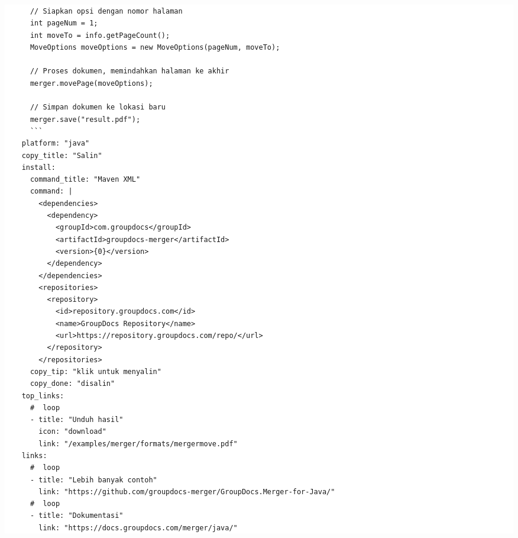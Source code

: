           // Siapkan opsi dengan nomor halaman
          int pageNum = 1;
          int moveTo = info.getPageCount();
          MoveOptions moveOptions = new MoveOptions(pageNum, moveTo);
          
          // Proses dokumen, memindahkan halaman ke akhir
          merger.movePage(moveOptions);
          
          // Simpan dokumen ke lokasi baru
          merger.save("result.pdf");
          ```
        platform: "java"
        copy_title: "Salin"
        install:
          command_title: "Maven XML"
          command: |
            <dependencies>
              <dependency>
                <groupId>com.groupdocs</groupId>
                <artifactId>groupdocs-merger</artifactId>
                <version>{0}</version>
              </dependency>
            </dependencies>
            <repositories>
              <repository>
                <id>repository.groupdocs.com</id>
                <name>GroupDocs Repository</name>
                <url>https://repository.groupdocs.com/repo/</url>
              </repository>
            </repositories>
          copy_tip: "klik untuk menyalin"
          copy_done: "disalin"
        top_links:
          #  loop
          - title: "Unduh hasil"
            icon: "download"
            link: "/examples/merger/formats/mergermove.pdf"
        links:
          #  loop
          - title: "Lebih banyak contoh"
            link: "https://github.com/groupdocs-merger/GroupDocs.Merger-for-Java/"
          #  loop
          - title: "Dokumentasi"
            link: "https://docs.groupdocs.com/merger/java/"
            

            

